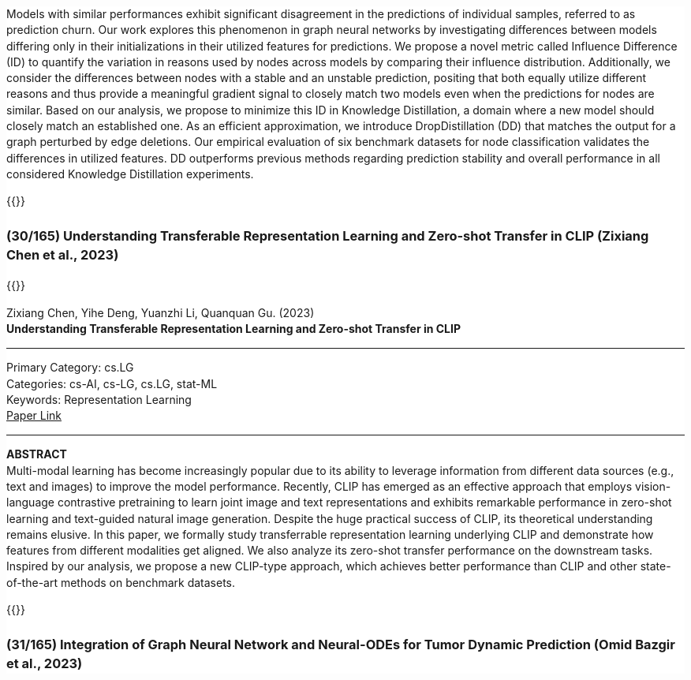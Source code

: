 Models with similar performances exhibit significant disagreement in the predictions of individual samples, referred to as prediction churn. Our work explores this phenomenon in graph neural networks by investigating differences between models differing only in their initializations in their utilized features for predictions. We propose a novel metric called Influence Difference (ID) to quantify the variation in reasons used by nodes across models by comparing their influence distribution. Additionally, we consider the differences between nodes with a stable and an unstable prediction, positing that both equally utilize different reasons and thus provide a meaningful gradient signal to closely match two models even when the predictions for nodes are similar. Based on our analysis, we propose to minimize this ID in Knowledge Distillation, a domain where a new model should closely match an established one. As an efficient approximation, we introduce DropDistillation (DD) that matches the output for a graph perturbed by edge deletions. Our empirical evaluation of six benchmark datasets for node classification validates the differences in utilized features. DD outperforms previous methods regarding prediction stability and overall performance in all considered Knowledge Distillation experiments.

{{</citation>}}


### (30/165) Understanding Transferable Representation Learning and Zero-shot Transfer in CLIP (Zixiang Chen et al., 2023)

{{<citation>}}

Zixiang Chen, Yihe Deng, Yuanzhi Li, Quanquan Gu. (2023)  
**Understanding Transferable Representation Learning and Zero-shot Transfer in CLIP**  

---
Primary Category: cs.LG  
Categories: cs-AI, cs-LG, cs.LG, stat-ML  
Keywords: Representation Learning  
[Paper Link](http://arxiv.org/abs/2310.00927v1)  

---


**ABSTRACT**  
Multi-modal learning has become increasingly popular due to its ability to leverage information from different data sources (e.g., text and images) to improve the model performance. Recently, CLIP has emerged as an effective approach that employs vision-language contrastive pretraining to learn joint image and text representations and exhibits remarkable performance in zero-shot learning and text-guided natural image generation. Despite the huge practical success of CLIP, its theoretical understanding remains elusive. In this paper, we formally study transferrable representation learning underlying CLIP and demonstrate how features from different modalities get aligned. We also analyze its zero-shot transfer performance on the downstream tasks. Inspired by our analysis, we propose a new CLIP-type approach, which achieves better performance than CLIP and other state-of-the-art methods on benchmark datasets.

{{</citation>}}


### (31/165) Integration of Graph Neural Network and Neural-ODEs for Tumor Dynamic Prediction (Omid Bazgir et al., 2023)
